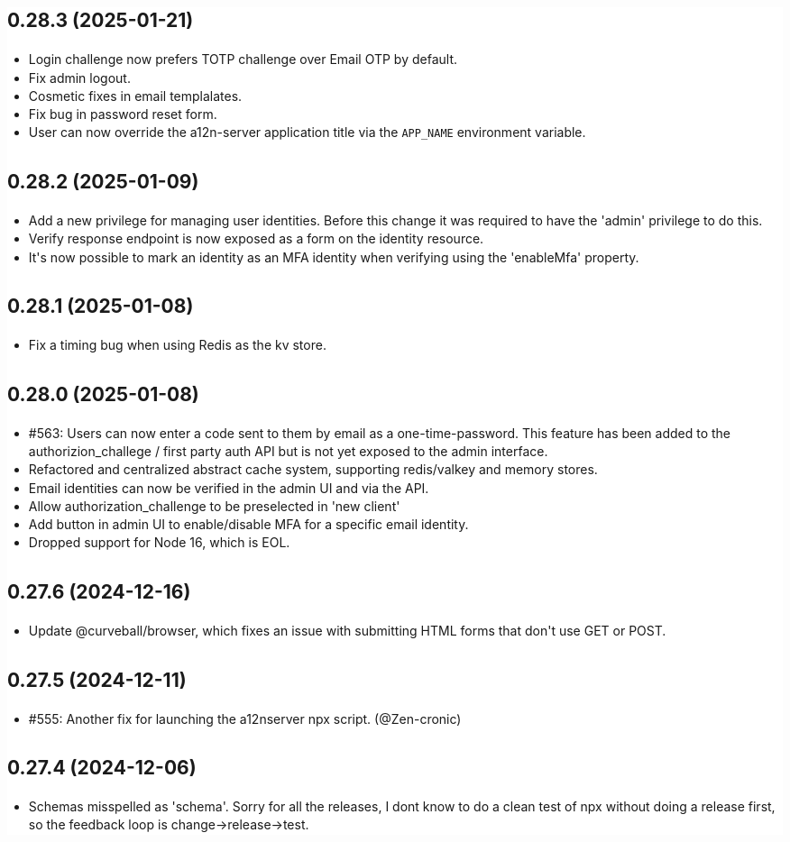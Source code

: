
0.28.3 (2025-01-21)
-------------------

* Login challenge now prefers TOTP challenge over Email OTP by default.
* Fix admin logout.
* Cosmetic fixes in email templalates.
* Fix bug in password reset form.
* User can now override the a12n-server application title via the `APP_NAME`
  environment variable.


0.28.2 (2025-01-09)
-------------------

* Add a new privilege for managing user identities. Before this change it was
  required to have the 'admin' privilege to do this.
* Verify response endpoint is now exposed as a form on the identity resource.
* It's now possible to mark an identity as an MFA identity when verifying using
  the 'enableMfa' property.


0.28.1 (2025-01-08)
-------------------

* Fix a timing bug when using Redis as the kv store.


0.28.0 (2025-01-08)
-------------------

* #563: Users can now enter a code sent to them by email as a
  one-time-password. This feature has been added to the authorizion_challege /
  first party auth API but is not yet exposed to the admin interface.
* Refactored and centralized abstract cache system, supporting redis/valkey and
  memory stores.
* Email identities can now be verified in the admin UI and via the API.
* Allow authorization_challenge to be preselected in 'new client'
* Add button in admin UI to enable/disable MFA for a specific email identity.
* Dropped support for Node 16, which is EOL.


0.27.6 (2024-12-16)
-------------------

* Update @curveball/browser, which fixes an issue with submitting HTML forms
  that don't use GET or POST.


0.27.5 (2024-12-11)
-------------------

* #555: Another fix for launching the a12nserver npx script. (@Zen-cronic)


0.27.4 (2024-12-06)
-------------------

* Schemas misspelled as 'schema'. Sorry for all the releases, I dont know to do
  a clean test of npx without doing a release first, so the feedback loop is
  change->release->test.
